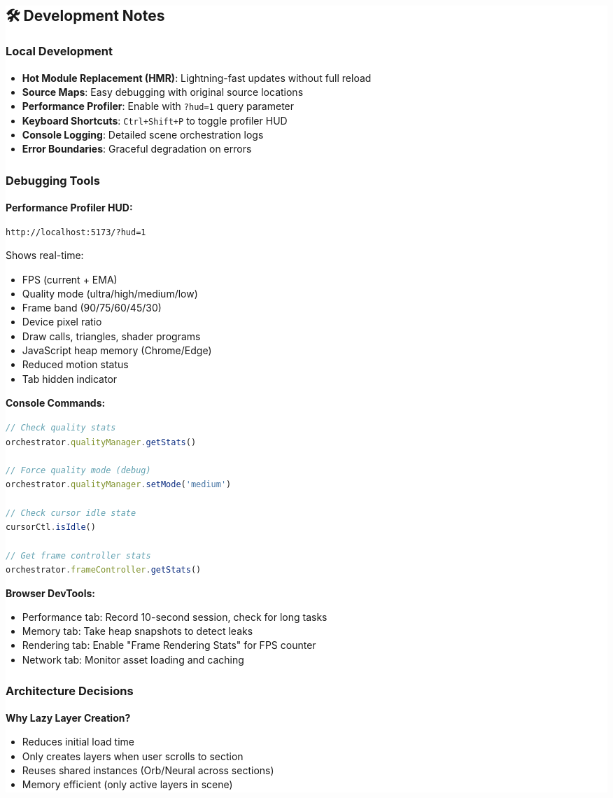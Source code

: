 ## 🛠️ Development Notes

### Local Development
- **Hot Module Replacement (HMR)**: Lightning-fast updates without full reload
- **Source Maps**: Easy debugging with original source locations
- **Performance Profiler**: Enable with `?hud=1` query parameter
- **Keyboard Shortcuts**: `Ctrl+Shift+P` to toggle profiler HUD
- **Console Logging**: Detailed scene orchestration logs
- **Error Boundaries**: Graceful degradation on errors

### Debugging Tools

**Performance Profiler HUD:**
```
http://localhost:5173/?hud=1
```
Shows real-time:
- FPS (current + EMA)
- Quality mode (ultra/high/medium/low)
- Frame band (90/75/60/45/30)
- Device pixel ratio
- Draw calls, triangles, shader programs
- JavaScript heap memory (Chrome/Edge)
- Reduced motion status
- Tab hidden indicator

**Console Commands:**
```javascript
// Check quality stats
orchestrator.qualityManager.getStats()

// Force quality mode (debug)
orchestrator.qualityManager.setMode('medium')

// Check cursor idle state
cursorCtl.isIdle()

// Get frame controller stats
orchestrator.frameController.getStats()
```

**Browser DevTools:**
- Performance tab: Record 10-second session, check for long tasks
- Memory tab: Take heap snapshots to detect leaks
- Rendering tab: Enable "Frame Rendering Stats" for FPS counter
- Network tab: Monitor asset loading and caching

### Architecture Decisions

**Why Lazy Layer Creation?**
- Reduces initial load time
- Only creates layers when user scrolls to section
- Reuses shared instances (Orb/Neural across sections)
- Memory efficient (only active layers in scene)

